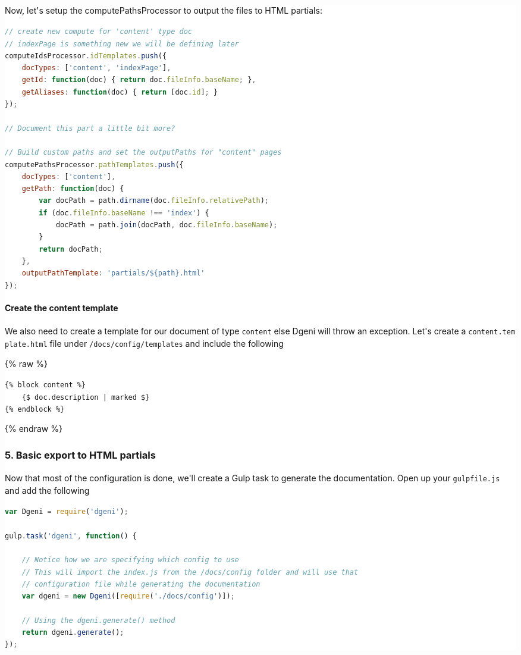 Now, let's setup the computePathsProcessor to output the files to HTML partials:


````javascript
// create new compute for 'content' type doc
// indexPage is something new we will be defining later
computeIdsProcessor.idTemplates.push({
    docTypes: ['content', 'indexPage'],
    getId: function(doc) { return doc.fileInfo.baseName; },
    getAliases: function(doc) { return [doc.id]; }
});

// Document this part a little bit more?

// Build custom paths and set the outputPaths for "content" pages
computePathsProcessor.pathTemplates.push({
    docTypes: ['content'],
    getPath: function(doc) {
        var docPath = path.dirname(doc.fileInfo.relativePath);
        if (doc.fileInfo.baseName !== 'index') {
            docPath = path.join(docPath, doc.fileInfo.baseName);
        }
        return docPath;
    },
    outputPathTemplate: 'partials/${path}.html'
});
````
#### Create the content template
We also need to create a template for our document of type `content` else Dgeni will throw an exception. Let's create a `content.template.html` file under `/docs/config/templates` and include the following

{% raw %}
````handlebars
{% block content %}
    {$ doc.description | marked $}
{% endblock %}
````
{% endraw %}

### 5. Basic export to HTML partials

Now that most of the configuration is done, we'll create a Gulp task to generate the documentation. Open up your `gulpfile.js` and add the following

````javascript
var Dgeni = require('dgeni');

gulp.task('dgeni', function() {

    // Notice how we are specifying which config to use
    // This will import the index.js from the /docs/config folder and will use that
    // configuration file while generating the documentation
    var dgeni = new Dgeni([require('./docs/config')]);

    // Using the dgeni.generate() method
    return dgeni.generate();
});
````


  [7489a839]: https://twitter.com/sebastpelletier "@sebastpelletier"
[dfa622d3]: https://github.com/toddmotto/angular-1-5-components-app "AngularJS 1.5 Component app"
  [ffe819ce]: https://github.com/angular/angular.js/wiki/Writing-AngularJS-Documentation "AngularJS - How to write documentation"
  [7d5be9d1]: https://github.com/johnpapa/lite-server "lite-server"